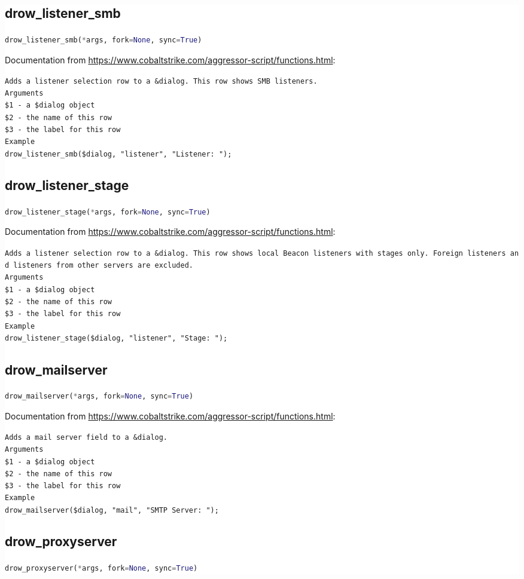 
## drow_listener_smb
```python
drow_listener_smb(*args, fork=None, sync=True)
```

Documentation from https://www.cobaltstrike.com/aggressor-script/functions.html:

    Adds a listener selection row to a &dialog. This row shows SMB listeners.
    Arguments
    $1 - a $dialog object
    $2 - the name of this row
    $3 - the label for this row
    Example
    drow_listener_smb($dialog, "listener", "Listener: ");


## drow_listener_stage
```python
drow_listener_stage(*args, fork=None, sync=True)
```

Documentation from https://www.cobaltstrike.com/aggressor-script/functions.html:

    Adds a listener selection row to a &dialog. This row shows local Beacon listeners with stages only. Foreign listeners and listeners from other servers are excluded.
    Arguments
    $1 - a $dialog object
    $2 - the name of this row
    $3 - the label for this row
    Example
    drow_listener_stage($dialog, "listener", "Stage: ");


## drow_mailserver
```python
drow_mailserver(*args, fork=None, sync=True)
```

Documentation from https://www.cobaltstrike.com/aggressor-script/functions.html:

    Adds a mail server field to a &dialog.
    Arguments
    $1 - a $dialog object
    $2 - the name of this row
    $3 - the label for this row
    Example
    drow_mailserver($dialog, "mail", "SMTP Server: ");


## drow_proxyserver
```python
drow_proxyserver(*args, fork=None, sync=True)
```
